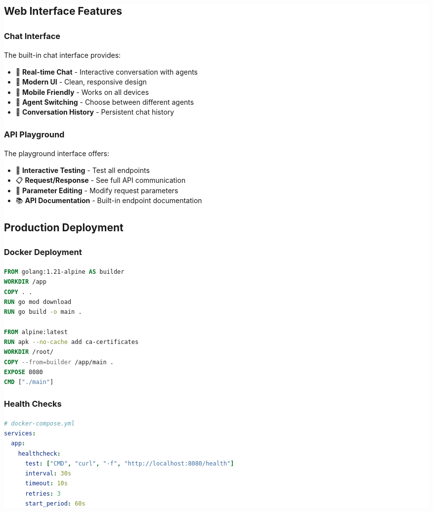 ## Web Interface Features

### Chat Interface

The built-in chat interface provides:

- 💬 **Real-time Chat** - Interactive conversation with agents
- 🎨 **Modern UI** - Clean, responsive design
- 📱 **Mobile Friendly** - Works on all devices
- 🔄 **Agent Switching** - Choose between different agents
- 📝 **Conversation History** - Persistent chat history

### API Playground

The playground interface offers:

- 🧪 **Interactive Testing** - Test all endpoints
- 📋 **Request/Response** - See full API communication
- 🔧 **Parameter Editing** - Modify request parameters
- 📚 **API Documentation** - Built-in endpoint documentation

## Production Deployment

### Docker Deployment

```dockerfile
FROM golang:1.21-alpine AS builder
WORKDIR /app
COPY . .
RUN go mod download
RUN go build -o main .

FROM alpine:latest
RUN apk --no-cache add ca-certificates
WORKDIR /root/
COPY --from=builder /app/main .
EXPOSE 8080
CMD ["./main"]
```

### Health Checks

```yaml
# docker-compose.yml
services:
  app:
    healthcheck:
      test: ["CMD", "curl", "-f", "http://localhost:8080/health"]
      interval: 30s
      timeout: 10s
      retries: 3
      start_period: 60s
```
